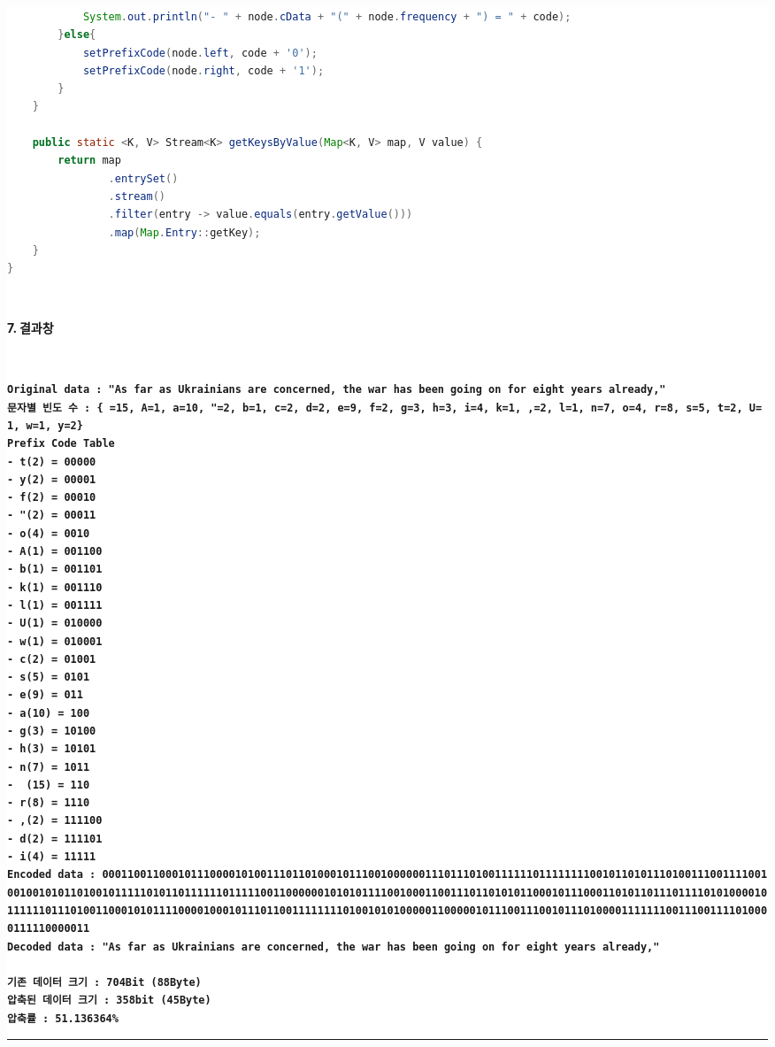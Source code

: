 ```Java
            System.out.println("- " + node.cData + "(" + node.frequency + ") = " + code);
        }else{
            setPrefixCode(node.left, code + '0');
            setPrefixCode(node.right, code + '1');
        }
    }

    public static <K, V> Stream<K> getKeysByValue(Map<K, V> map, V value) {
        return map
                .entrySet()
                .stream()
                .filter(entry -> value.equals(entry.getValue()))
                .map(Map.Entry::getKey);
    }
}
```

<br>

<strong>7. 결과창

<br>

```
Original data : "As far as Ukrainians are concerned, the war has been going on for eight years already,"
문자별 빈도 수 : { =15, A=1, a=10, "=2, b=1, c=2, d=2, e=9, f=2, g=3, h=3, i=4, k=1, ,=2, l=1, n=7, o=4, r=8, s=5, t=2, U=1, w=1, y=2}
Prefix Code Table
- t(2) = 00000
- y(2) = 00001
- f(2) = 00010
- "(2) = 00011
- o(4) = 0010
- A(1) = 001100
- b(1) = 001101
- k(1) = 001110
- l(1) = 001111
- U(1) = 010000
- w(1) = 010001
- c(2) = 01001
- s(5) = 0101
- e(9) = 011
- a(10) = 100
- g(3) = 10100
- h(3) = 10101
- n(7) = 1011
-  (15) = 110
- r(8) = 1110
- ,(2) = 111100
- d(2) = 111101
- i(4) = 11111
Encoded data : 0001100110001011100001010011101101000101110010000001110111010011111101111111100101101011101001110011110010010010101101001011111010110111111011111001100000010101011110010001100111011010101100010111000110101101110111101010000101111110111010011000101011110000100010111011001111111101001010100000110000010111001110010111010000111111100111001111010000111110000011
Decoded data : "As far as Ukrainians are concerned, the war has been going on for eight years already,"

기존 데이터 크기 : 704Bit (88Byte)
압축된 데이터 크기 : 358bit (45Byte)
압축률 : 51.136364%
```
---